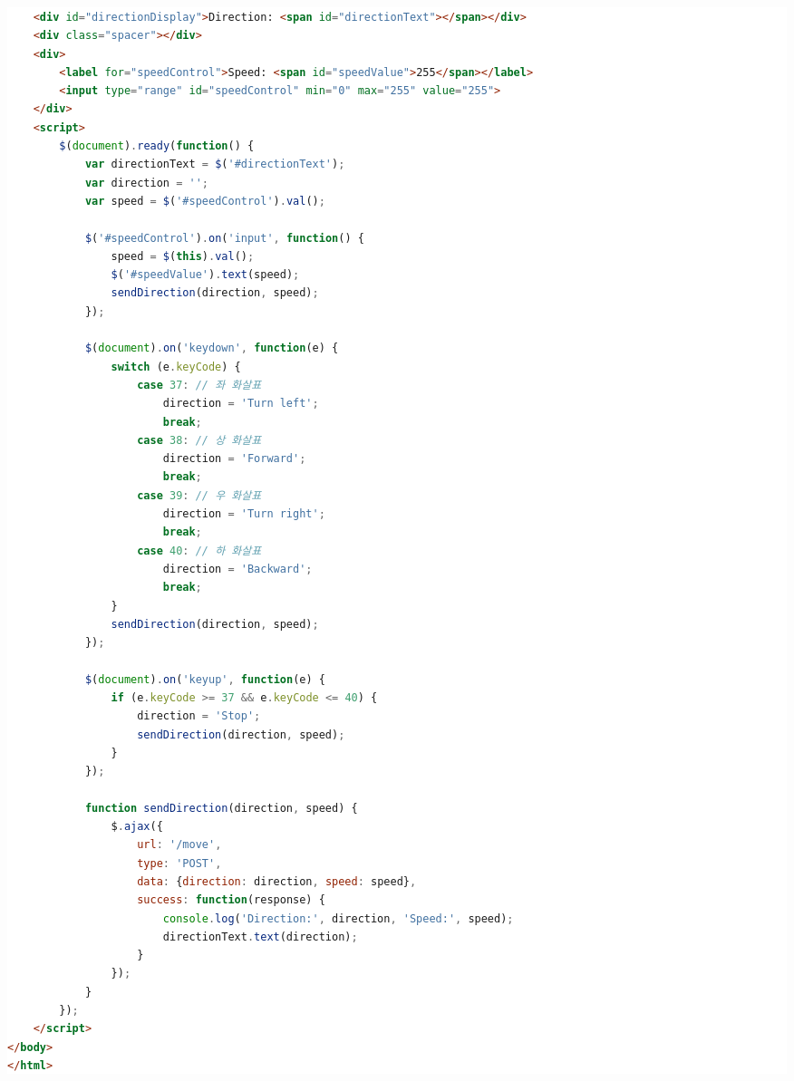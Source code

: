 ```html
    <div id="directionDisplay">Direction: <span id="directionText"></span></div>
    <div class="spacer"></div>
    <div>
        <label for="speedControl">Speed: <span id="speedValue">255</span></label>
        <input type="range" id="speedControl" min="0" max="255" value="255">
    </div>
    <script>
        $(document).ready(function() {
            var directionText = $('#directionText');
            var direction = '';
            var speed = $('#speedControl').val();
    
            $('#speedControl').on('input', function() {
                speed = $(this).val();
                $('#speedValue').text(speed);
                sendDirection(direction, speed);
            });

            $(document).on('keydown', function(e) {
                switch (e.keyCode) {
                    case 37: // 좌 화살표
                        direction = 'Turn left';
                        break;
                    case 38: // 상 화살표
                        direction = 'Forward';
                        break;
                    case 39: // 우 화살표
                        direction = 'Turn right';
                        break;
                    case 40: // 하 화살표
                        direction = 'Backward';
                        break;
                }
                sendDirection(direction, speed);
            });
    
            $(document).on('keyup', function(e) {
                if (e.keyCode >= 37 && e.keyCode <= 40) {
                    direction = 'Stop';
                    sendDirection(direction, speed);
                }
            });
    
            function sendDirection(direction, speed) {
                $.ajax({
                    url: '/move',
                    type: 'POST',
                    data: {direction: direction, speed: speed},
                    success: function(response) {
                        console.log('Direction:', direction, 'Speed:', speed);
                        directionText.text(direction);
                    }
                });
            }
        });
    </script>    
</body>
</html>

```
